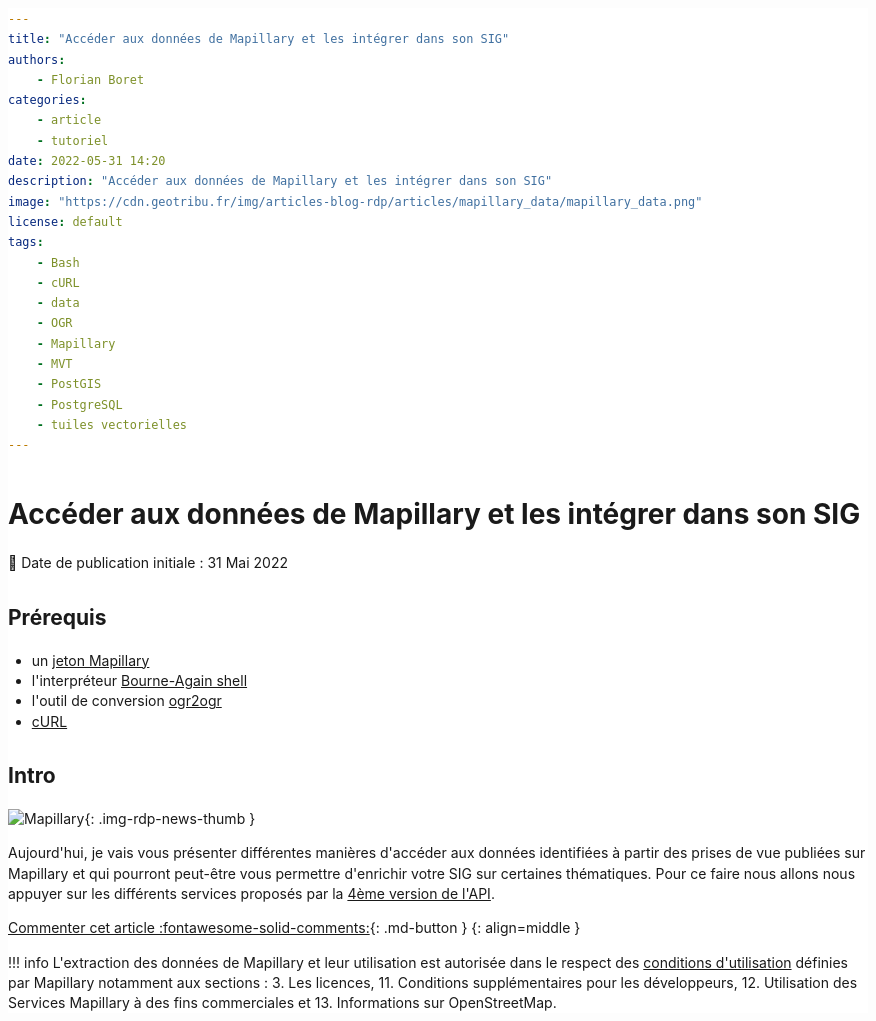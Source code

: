 ```yaml
---
title: "Accéder aux données de Mapillary et les intégrer dans son SIG"
authors:
    - Florian Boret
categories:
    - article
    - tutoriel
date: 2022-05-31 14:20
description: "Accéder aux données de Mapillary et les intégrer dans son SIG"
image: "https://cdn.geotribu.fr/img/articles-blog-rdp/articles/mapillary_data/mapillary_data.png"
license: default
tags:
    - Bash
    - cURL
    - data
    - OGR
    - Mapillary
    - MVT
    - PostGIS
    - PostgreSQL
    - tuiles vectorielles
---
```


# Accéder aux données de Mapillary et les intégrer dans son SIG

:calendar: Date de publication initiale : 31 Mai 2022

## Prérequis

- un [jeton Mapillary](https://www.mapillary.com/dashboard/developers)
- l'interpréteur [Bourne-Again shell](https://fr.wikipedia.org/wiki/Bourne-Again_shell)
- l'outil de conversion [ogr2ogr](https://gdal.org/programs/ogr2ogr.html)
- [cURL](https://curl.se)

## Intro

![Mapillary](https://cdn.geotribu.fr/img/logos-icones/divers/mapillary.png "Mapillary"){: .img-rdp-news-thumb }

Aujourd'hui, je vais vous présenter différentes manières d'accéder aux données identifiées à partir des prises de vue publiées sur Mapillary et qui pourront peut-être vous permettre d'enrichir votre SIG sur certaines thématiques. Pour ce faire nous allons nous appuyer sur les différents services proposés par la [4ème version de l'API](https://www.mapillary.com/developer/api-documentation/).

[Commenter cet article :fontawesome-solid-comments:](#__comments){: .md-button }
{: align=middle }

!!! info
    L'extraction des données de Mapillary et leur utilisation est autorisée dans le respect des [conditions d'utilisation](https://www.mapillary.com/terms) définies par Mapillary notamment aux sections : 3. Les licences, 11. Conditions supplémentaires pour les développeurs, 12. Utilisation des Services Mapillary à des fins commerciales et 13. Informations sur OpenStreetMap.
